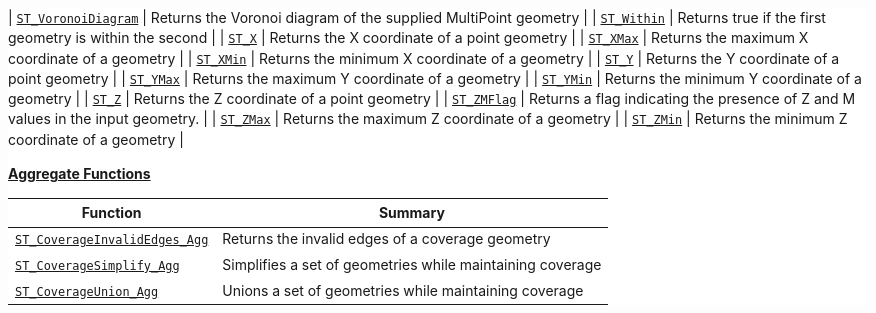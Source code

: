 | [`ST_VoronoiDiagram`](#st_voronoidiagram)                     | Returns the Voronoi diagram of the supplied MultiPoint geometry                                                                                                                                                                                                                                                                                                       |
| [`ST_Within`](#st_within)                                     | Returns true if the first geometry is within the second                                                                                                                                                                                                                                                                                                               |
| [`ST_X`](#st_x)                                               | Returns the X coordinate of a point geometry                                                                                                                                                                                                                                                                                                                          |
| [`ST_XMax`](#st_xmax)                                         | Returns the maximum X coordinate of a geometry                                                                                                                                                                                                                                                                                                                        |
| [`ST_XMin`](#st_xmin)                                         | Returns the minimum X coordinate of a geometry                                                                                                                                                                                                                                                                                                                        |
| [`ST_Y`](#st_y)                                               | Returns the Y coordinate of a point geometry                                                                                                                                                                                                                                                                                                                          |
| [`ST_YMax`](#st_ymax)                                         | Returns the maximum Y coordinate of a geometry                                                                                                                                                                                                                                                                                                                        |
| [`ST_YMin`](#st_ymin)                                         | Returns the minimum Y coordinate of a geometry                                                                                                                                                                                                                                                                                                                        |
| [`ST_Z`](#st_z)                                               | Returns the Z coordinate of a point geometry                                                                                                                                                                                                                                                                                                                          |
| [`ST_ZMFlag`](#st_zmflag)                                     | Returns a flag indicating the presence of Z and M values in the input geometry.                                                                                                                                                                                                                                                                                       |
| [`ST_ZMax`](#st_zmax)                                         | Returns the maximum Z coordinate of a geometry                                                                                                                                                                                                                                                                                                                        |
| [`ST_ZMin`](#st_zmin)                                         | Returns the minimum Z coordinate of a geometry                                                                                                                                                                                                                                                                                                                        |

**[Aggregate Functions](#aggregate-functions)**

| Function                                                      | Summary                                                                          |
| ------------------------------------------------------------- | -------------------------------------------------------------------------------- |
| [`ST_CoverageInvalidEdges_Agg`](#st_coverageinvalidedges_agg) | Returns the invalid edges of a coverage geometry                                 |
| [`ST_CoverageSimplify_Agg`](#st_coveragesimplify_agg)         | Simplifies a set of geometries while maintaining coverage                        |
| [`ST_CoverageUnion_Agg`](#st_coverageunion_agg)               | Unions a set of geometries while maintaining coverage                            |